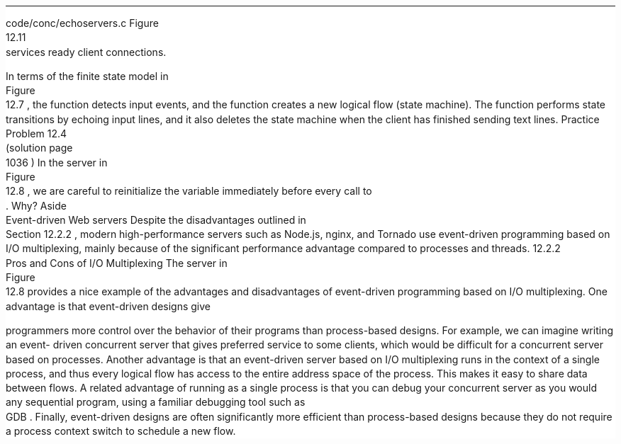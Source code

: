 -------------------------------------------
code/conc/echoservers.c
Figure	
12.11	
	services	ready	client	connections.

In	terms	of	the	finite	state	model	in	
Figure	
12.7
,	the	
	function
detects	input	events,	and	the	
	function	creates	a	new	logical
flow	(state	machine).	The	
	function	performs	state
transitions	by	echoing	input	lines,	and	it	also	deletes	the	state	machine
when	the	client	has	finished	sending	text	lines.
Practice	Problem	
12.4	
(solution	page	
1036
)
In	the	server	in	
Figure	
12.8
,	we	are	careful	to	reinitialize	the
	variable	immediately	before	every	call	to	
.
Why?
Aside	
Event-driven	Web	servers
Despite	the	disadvantages	outlined	in	
Section	
12.2.2
,	modern
high-performance	servers	such	as	Node.js,	nginx,	and	Tornado
use	event-driven	programming	based	on	I/O	multiplexing,	mainly
because	of	the	significant	performance	advantage	compared	to
processes	and	threads.
12.2.2	
Pros	and	Cons	of	I/O
Multiplexing
The	server	in	
Figure	
12.8
	provides	a	nice	example	of	the	advantages
and	disadvantages	of	event-driven	programming	based	on	I/O
multiplexing.	One	advantage	is	that	event-driven	designs	give

programmers	more	control	over	the	behavior	of	their	programs	than
process-based	designs.	For	example,	we	can	imagine	writing	an	event-
driven	concurrent	server	that	gives	preferred	service	to	some	clients,
which	would	be	difficult	for	a	concurrent	server	based	on	processes.
Another	advantage	is	that	an	event-driven	server	based	on	I/O
multiplexing	runs	in	the	context	of	a	single	process,	and	thus	every
logical	flow	has	access	to	the	entire	address	space	of	the	process.	This
makes	it	easy	to	share	data	between	flows.	A	related	advantage	of
running	as	a	single	process	is	that	you	can	debug	your	concurrent	server
as	you	would	any	sequential	program,	using	a	familiar	debugging	tool
such	as	
GDB
.	Finally,	event-driven	designs	are	often	significantly	more
efficient	than	process-based	designs	because	they	do	not	require	a
process	context	switch	to	schedule	a	new	flow.